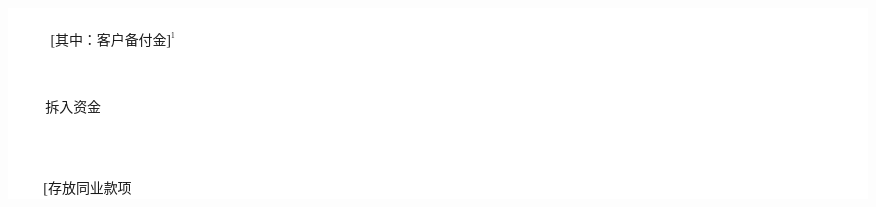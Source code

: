</td><td style="BORDER-TOP: #f0f0f0; HEIGHT: 42.35pt; BORDER-RIGHT: #f0f0f0; WIDTH: 45pt; BORDER-BOTTOM: black 1pt solid; PADDING-BOTTOM: 0cm; PADDING-TOP: 0cm; PADDING-LEFT: 0cm; BORDER-LEFT: #f0f0f0; PADDING-RIGHT: 0cm; BACKGROUND-COLOR: transparent; mso-height-rule: exactly; mso-border-left-alt: solid black 1.0pt; mso-border-top-alt: solid black 1.0pt" valign="top" width="60"><p class="MsoNormal" style="MARGIN: 0cm 0cm 0pt"><span lang="EN-US"><o:p><font size="3" face="Calibri">&nbsp;</font></o:p></span></p></td></tr><tr style="HEIGHT: 16.45pt; mso-yfti-irow: 6; mso-height-rule: exactly"><td style="BORDER-TOP: #f0f0f0; HEIGHT: 16.45pt; BORDER-RIGHT: black 1pt solid; WIDTH: 147.05pt; BORDER-BOTTOM: black 1pt solid; PADDING-BOTTOM: 0cm; PADDING-TOP: 0cm; PADDING-LEFT: 0cm; BORDER-LEFT: #f0f0f0; PADDING-RIGHT: 0cm; BACKGROUND-COLOR: transparent; mso-height-rule: exactly; mso-border-top-alt: solid black 1.0pt" valign="top" width="196"><p class="TableParagraph" style="MARGIN: 0cm 0cm 0pt 31.8pt; LINE-HEIGHT: 13.05pt; mso-line-height-rule: exactly"><span lang="EN-US" style="FONT-SIZE: 10.5pt; FONT-FAMILY: 仿宋; LETTER-SPACING: -0.05pt; mso-bidi-font-family: 仿宋">[</span><span lang="EN-US" style="FONT-SIZE: 10.5pt; FONT-FAMILY: 仿宋; mso-bidi-font-family: 仿宋">其<span style="LETTER-SPACING: -0.15pt">中</span>：<span style="LETTER-SPACING: -0.15pt">客</span>户<span style="LETTER-SPACING: -0.15pt">备</span>付<span style="LETTER-SPACING: -0.15pt">金</span>]</span><span lang="EN-US" style="FONT-SIZE: 5.5pt; FONT-FAMILY: 仿宋; POSITION: relative; TOP: -5.5pt; mso-bidi-font-family: 仿宋; mso-text-raise: 5.5pt">1</span><span lang="EN-US" style="FONT-SIZE: 5.5pt; FONT-FAMILY: 仿宋; mso-bidi-font-family: 仿宋"><o:p></o:p></span></p></td><td style="BORDER-TOP: #f0f0f0; HEIGHT: 16.45pt; BORDER-RIGHT: black 1pt solid; WIDTH: 42.6pt; BORDER-BOTTOM: black 1pt solid; PADDING-BOTTOM: 0cm; PADDING-TOP: 0cm; PADDING-LEFT: 0cm; BORDER-LEFT: #f0f0f0; PADDING-RIGHT: 0cm; BACKGROUND-COLOR: transparent; mso-height-rule: exactly; mso-border-left-alt: solid black 1.0pt; mso-border-top-alt: solid black 1.0pt" valign="top" width="57"><p class="MsoNormal" style="MARGIN: 0cm 0cm 0pt"><span lang="EN-US" style="mso-fareast-language: EN-US"><o:p><font size="3" face="Calibri">&nbsp;</font></o:p></span></p></td><td style="BORDER-TOP: #f0f0f0; HEIGHT: 16.45pt; BORDER-RIGHT: black 1pt solid; WIDTH: 37.1pt; BORDER-BOTTOM: black 1pt solid; PADDING-BOTTOM: 0cm; PADDING-TOP: 0cm; PADDING-LEFT: 0cm; BORDER-LEFT: #f0f0f0; PADDING-RIGHT: 0cm; BACKGROUND-COLOR: transparent; mso-height-rule: exactly; mso-border-left-alt: solid black 1.0pt; mso-border-top-alt: solid black 1.0pt" valign="top" width="49"><p class="MsoNormal" style="MARGIN: 0cm 0cm 0pt"><span lang="EN-US" style="mso-fareast-language: EN-US"><o:p><font size="3" face="Calibri">&nbsp;</font></o:p></span></p></td><td style="BORDER-TOP: #f0f0f0; HEIGHT: 16.45pt; BORDER-RIGHT: black 1pt solid; WIDTH: 143.2pt; BORDER-BOTTOM: black 1pt solid; PADDING-BOTTOM: 0cm; PADDING-TOP: 0cm; PADDING-LEFT: 0cm; BORDER-LEFT: #f0f0f0; PADDING-RIGHT: 0cm; BACKGROUND-COLOR: transparent; mso-height-rule: exactly; mso-border-left-alt: solid black 1.0pt; mso-border-top-alt: solid black 1.0pt" valign="top" width="191"><p class="TableParagraph" style="MARGIN: 0cm 0cm 0pt 27.9pt; LINE-HEIGHT: 13.05pt; mso-line-height-rule: exactly"><span lang="EN-US" style="FONT-SIZE: 10.5pt; FONT-FAMILY: 仿宋; mso-bidi-font-family: 仿宋">拆入<span style="LETTER-SPACING: -0.15pt">资</span>金<o:p></o:p></span></p></td><td style="BORDER-TOP: #f0f0f0; HEIGHT: 16.45pt; BORDER-RIGHT: black 1pt solid; WIDTH: 45.05pt; BORDER-BOTTOM: black 1pt solid; PADDING-BOTTOM: 0cm; PADDING-TOP: 0cm; PADDING-LEFT: 0cm; BORDER-LEFT: #f0f0f0; PADDING-RIGHT: 0cm; BACKGROUND-COLOR: transparent; mso-height-rule: exactly; mso-border-left-alt: solid black 1.0pt; mso-border-top-alt: solid black 1.0pt" valign="top" width="60"><p class="MsoNormal" style="MARGIN: 0cm 0cm 0pt"><span lang="EN-US" style="mso-fareast-language: EN-US"><o:p><font size="3" face="Calibri">&nbsp;</font></o:p></span></p></td><td style="BORDER-TOP: #f0f0f0; HEIGHT: 16.45pt; BORDER-RIGHT: #f0f0f0; WIDTH: 45pt; BORDER-BOTTOM: black 1pt solid; PADDING-BOTTOM: 0cm; PADDING-TOP: 0cm; PADDING-LEFT: 0cm; BORDER-LEFT: #f0f0f0; PADDING-RIGHT: 0cm; BACKGROUND-COLOR: transparent; mso-height-rule: exactly; mso-border-left-alt: solid black 1.0pt; mso-border-top-alt: solid black 1.0pt" valign="top" width="60"><p class="MsoNormal" style="MARGIN: 0cm 0cm 0pt"><span lang="EN-US" style="mso-fareast-language: EN-US"><o:p><font size="3" face="Calibri">&nbsp;</font></o:p></span></p></td></tr><tr style="HEIGHT: 42.25pt; mso-yfti-irow: 7; mso-height-rule: exactly"><td style="BORDER-TOP: #f0f0f0; HEIGHT: 42.25pt; BORDER-RIGHT: black 1pt solid; WIDTH: 147.05pt; BORDER-BOTTOM: black 1pt solid; PADDING-BOTTOM: 0cm; PADDING-TOP: 0cm; PADDING-LEFT: 0cm; BORDER-LEFT: #f0f0f0; PADDING-RIGHT: 0cm; BACKGROUND-COLOR: transparent; mso-height-rule: exactly; mso-border-top-alt: solid black 1.0pt" valign="top" width="196"><p class="TableParagraph" style="MARGIN: 0.4pt 0cm 0pt; LINE-HEIGHT: 10pt; mso-line-height-rule: exactly"><span lang="EN-US" style="FONT-SIZE: 10pt; mso-bidi-font-size: 11.0pt"><o:p><font face="Calibri">&nbsp;</font></o:p></span></p><p class="TableParagraph" style="MARGIN: 0cm 0cm 0pt 26.5pt"><span lang="EN-US" style="FONT-SIZE: 10.5pt; FONT-FAMILY: &quot;Times New Roman&quot;,serif; LETTER-SPACING: -0.05pt; mso-fareast-font-family: &quot;Times New Roman&quot;">[</span><span lang="EN-US" style="FONT-SIZE: 10.5pt; FONT-FAMILY: 仿宋; mso-bidi-font-family: 仿宋">存放<span style="LETTER-SPACING: -0.15pt">同</span>业<span style="LETTER-SPACING: -0.15pt">款</span><span style="LETTER-SPACING: -0.05pt">项</span></span>